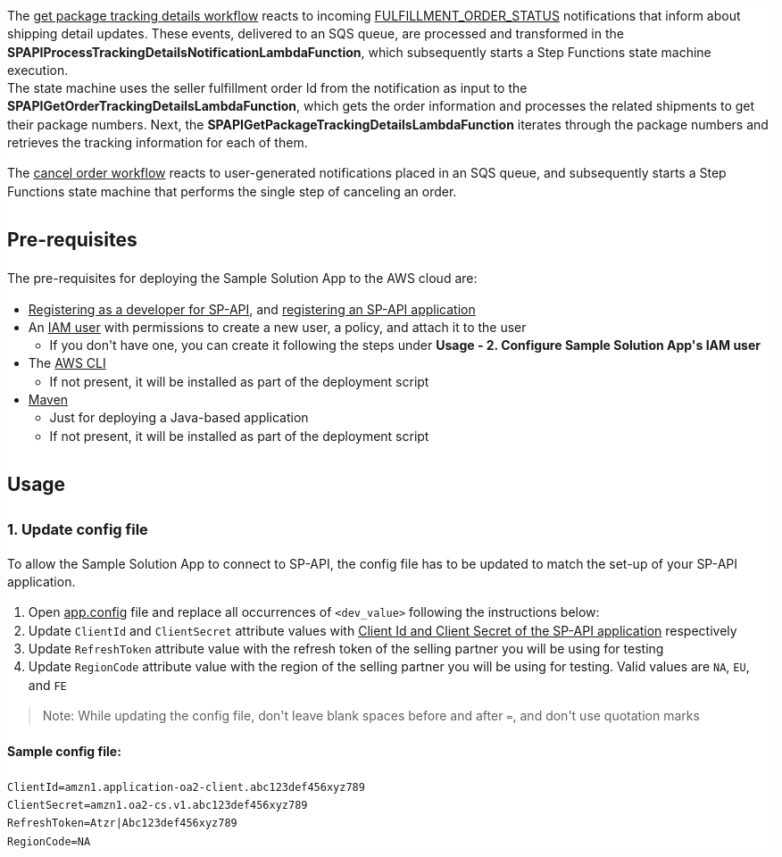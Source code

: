 The [get package tracking details workflow](https://developer-docs.amazon.com/sp-api/docs/fulfillment-outbound-api-v2020-07-01-use-case-guide#step-7-get-the-package-number) reacts to incoming [FULFILLMENT_ORDER_STATUS](https://developer-docs.amazon.com/sp-api/docs/notifications-api-v1-use-case-guide#fulfillment_order_status) notifications that inform about shipping detail updates. These events, delivered to an SQS queue, are processed and transformed in the **SPAPIProcessTrackingDetailsNotificationLambdaFunction**, which subsequently starts a Step Functions state machine execution.  
The state machine uses the seller fulfillment order Id from the notification as input to the **SPAPIGetOrderTrackingDetailsLambdaFunction**, which gets the order information and processes the related shipments to get their package numbers. Next, the **SPAPIGetPackageTrackingDetailsLambdaFunction** iterates through the package numbers and retrieves the tracking information for each of them.

The [cancel order workflow](https://developer-docs.amazon.com/sp-api/docs/fulfillment-outbound-api-v2020-07-01-use-case-guide#tutorial-cancel-a-fulfillment-order) reacts to user-generated notifications placed in an SQS queue, and subsequently starts a Step Functions state machine that performs the single step of canceling an order.

## Pre-requisites
The pre-requisites for deploying the Sample Solution App to the AWS cloud are:
* [Registering as a developer for SP-API](https://developer-docs.amazon.com/sp-api/docs/registering-as-a-developer), and [registering an SP-API application](https://developer-docs.amazon.com/sp-api/docs/registering-your-application)
* An [IAM user](https://docs.aws.amazon.com/IAM/latest/UserGuide/id_users.html) with permissions to create a new user, a policy, and attach it to the user
  * If you don't have one, you can create it following the steps  under **Usage - 2. Configure Sample Solution App's IAM user** 
* The [AWS CLI](https://aws.amazon.com/cli/)
  * If not present, it will be installed as part of the deployment script
* [Maven](https://maven.apache.org/)
  * Just for deploying a Java-based application
  * If not present, it will be installed as part of the deployment script

## Usage
### 1. Update config file
To allow the Sample Solution App to connect to SP-API, the config file has to be updated to match the set-up of your SP-API application.
1. Open [app.config](app/app.config) file and replace all occurrences of `<dev_value>` following the instructions below:
2. Update `ClientId` and `ClientSecret` attribute values with [Client Id and Client Secret of the SP-API application](https://developer-docs.amazon.com/sp-api/docs/viewing-your-application-information-and-credentials) respectively
3. Update `RefreshToken` attribute value with the refresh token of the selling partner you will be using for testing
4. Update `RegionCode` attribute value with the region of the selling partner you will be using for testing. Valid values are `NA`, `EU`, and `FE`

>Note: While updating the config file, don't leave blank spaces before and after `=`, and don't use quotation marks

#### Sample config file:
```
ClientId=amzn1.application-oa2-client.abc123def456xyz789
ClientSecret=amzn1.oa2-cs.v1.abc123def456xyz789
RefreshToken=Atzr|Abc123def456xyz789
RegionCode=NA
```
